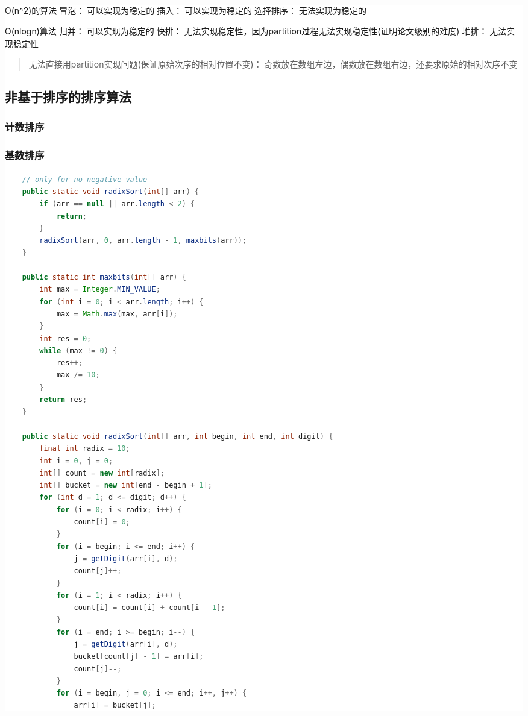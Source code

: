 O(n^2)的算法
冒泡： 可以实现为稳定的
插入： 可以实现为稳定的
选择排序： 无法实现为稳定的

O(nlogn)算法
归并： 可以实现为稳定的
快排： 无法实现稳定性，因为partition过程无法实现稳定性(证明论文级别的难度)
堆排： 无法实现稳定性

> 无法直接用partition实现问题(保证原始次序的相对位置不变)：
> 奇数放在数组左边，偶数放在数组右边，还要求原始的相对次序不变

## 非基于排序的排序算法

### 计数排序

### 基数排序

```java
	// only for no-negative value
	public static void radixSort(int[] arr) {
		if (arr == null || arr.length < 2) {
			return;
		}
		radixSort(arr, 0, arr.length - 1, maxbits(arr));
	}

	public static int maxbits(int[] arr) {
		int max = Integer.MIN_VALUE;
		for (int i = 0; i < arr.length; i++) {
			max = Math.max(max, arr[i]);
		}
		int res = 0;
		while (max != 0) {
			res++;
			max /= 10;
		}
		return res;
	}

	public static void radixSort(int[] arr, int begin, int end, int digit) {
		final int radix = 10;
		int i = 0, j = 0;
		int[] count = new int[radix];
		int[] bucket = new int[end - begin + 1];
		for (int d = 1; d <= digit; d++) {
			for (i = 0; i < radix; i++) {
				count[i] = 0;
			}
			for (i = begin; i <= end; i++) {
				j = getDigit(arr[i], d);
				count[j]++;
			}
			for (i = 1; i < radix; i++) {
				count[i] = count[i] + count[i - 1];
			}
			for (i = end; i >= begin; i--) {
				j = getDigit(arr[i], d);
				bucket[count[j] - 1] = arr[i];
				count[j]--;
			}
			for (i = begin, j = 0; i <= end; i++, j++) {
				arr[i] = bucket[j];
```